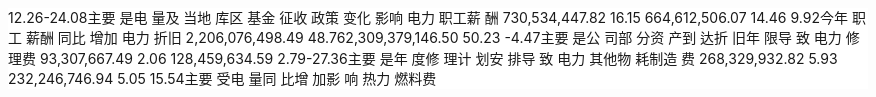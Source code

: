 12.26-24.08主要
是电
量及
当地
库区
基金
征收
政策
变化
影响
电力
职工薪
酬
730,534,447.82
16.15
664,612,506.07
14.46
9.92今年
职工
薪酬
同比
增加
电力
折旧
2,206,076,498.49
48.762,309,379,146.50
50.23
-4.47主要
是公
司部
分资
产到
达折
旧年
限导
致
电力
修理费
93,307,667.49
2.06
128,459,634.59
2.79-27.36主要
是年
度修
理计
划安
排导
致
电力
其他物
耗制造
费
268,329,932.82
5.93
232,246,746.94
5.05
15.54主要
受电
量同
比增
加影
响
热力
燃料费